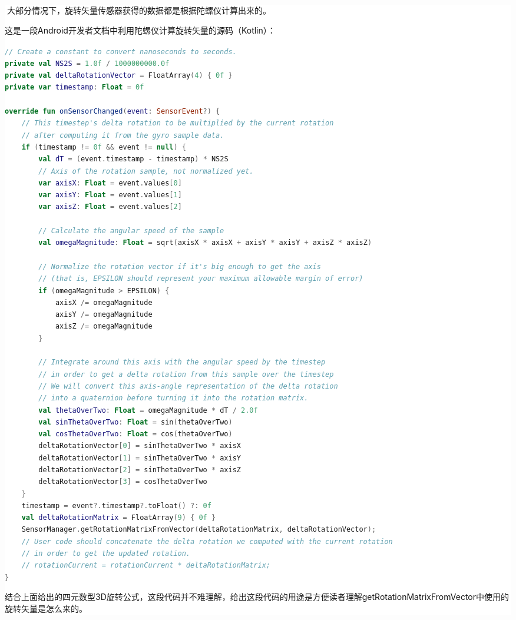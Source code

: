​	大部分情况下，旋转矢量传感器获得的数据都是根据陀螺仪计算出来的。

​	这是一段Android开发者文档中利用陀螺仪计算旋转矢量的源码（Kotlin）：

```kotlin
// Create a constant to convert nanoseconds to seconds.
private val NS2S = 1.0f / 1000000000.0f
private val deltaRotationVector = FloatArray(4) { 0f }
private var timestamp: Float = 0f

override fun onSensorChanged(event: SensorEvent?) {
    // This timestep's delta rotation to be multiplied by the current rotation
    // after computing it from the gyro sample data.
    if (timestamp != 0f && event != null) {
        val dT = (event.timestamp - timestamp) * NS2S
        // Axis of the rotation sample, not normalized yet.
        var axisX: Float = event.values[0]
        var axisY: Float = event.values[1]
        var axisZ: Float = event.values[2]

        // Calculate the angular speed of the sample
        val omegaMagnitude: Float = sqrt(axisX * axisX + axisY * axisY + axisZ * axisZ)

        // Normalize the rotation vector if it's big enough to get the axis
        // (that is, EPSILON should represent your maximum allowable margin of error)
        if (omegaMagnitude > EPSILON) {
            axisX /= omegaMagnitude
            axisY /= omegaMagnitude
            axisZ /= omegaMagnitude
        }

        // Integrate around this axis with the angular speed by the timestep
        // in order to get a delta rotation from this sample over the timestep
        // We will convert this axis-angle representation of the delta rotation
        // into a quaternion before turning it into the rotation matrix.
        val thetaOverTwo: Float = omegaMagnitude * dT / 2.0f
        val sinThetaOverTwo: Float = sin(thetaOverTwo)
        val cosThetaOverTwo: Float = cos(thetaOverTwo)
        deltaRotationVector[0] = sinThetaOverTwo * axisX
        deltaRotationVector[1] = sinThetaOverTwo * axisY
        deltaRotationVector[2] = sinThetaOverTwo * axisZ
        deltaRotationVector[3] = cosThetaOverTwo
    }
    timestamp = event?.timestamp?.toFloat() ?: 0f
    val deltaRotationMatrix = FloatArray(9) { 0f }
    SensorManager.getRotationMatrixFromVector(deltaRotationMatrix, deltaRotationVector);
    // User code should concatenate the delta rotation we computed with the current rotation
    // in order to get the updated rotation.
    // rotationCurrent = rotationCurrent * deltaRotationMatrix;
}
```

结合上面给出的四元数型3D旋转公式，这段代码并不难理解，给出这段代码的用途是方便读者理解getRotationMatrixFromVector中使用的旋转矢量是怎么来的。
